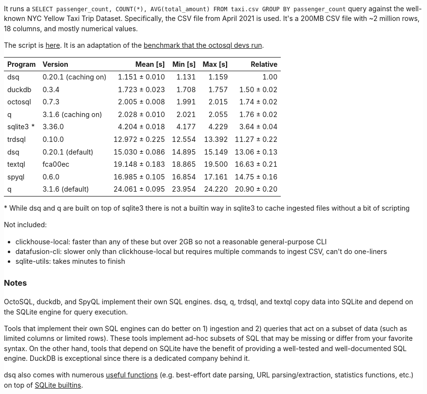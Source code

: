 It runs a `SELECT passenger_count, COUNT(*), AVG(total_amount) FROM
taxi.csv GROUP BY passenger_count` query against the well-known NYC
Yellow Taxi Trip Dataset. Specifically, the CSV file from April 2021
is used. It's a 200MB CSV file with ~2 million rows, 18 columns, and
mostly numerical values.

The script is [here](./scripts/benchmark.sh). It is an adaptation of
the [benchmark that the octosql devs
run](https://github.com/cube2222/octosql#Benchmarks).

| Program   | Version             |       Mean [s] | Min [s] | Max [s] |     Relative |
|:----------|:--------------------|---------------:|--------:|--------:|-------------:|
| dsq       | 0.20.1 (caching on) |  1.151 ± 0.010 |   1.131 |   1.159 |         1.00 |
| duckdb    | 0.3.4               |  1.723 ± 0.023 |   1.708 |   1.757 |  1.50 ± 0.02 |
| octosql   | 0.7.3               |  2.005 ± 0.008 |   1.991 |   2.015 |  1.74 ± 0.02 |
| q         | 3.1.6 (caching on)  |  2.028 ± 0.010 |   2.021 |   2.055 |  1.76 ± 0.02 |
| sqlite3 * | 3.36.0              |  4.204 ± 0.018 |   4.177 |   4.229 |  3.64 ± 0.04 |
| trdsql    | 0.10.0              | 12.972 ± 0.225 |  12.554 |  13.392 | 11.27 ± 0.22 |
| dsq       | 0.20.1 (default)    | 15.030 ± 0.086 |  14.895 |  15.149 | 13.06 ± 0.13 |
| textql    | fca00ec             | 19.148 ± 0.183 |  18.865 |  19.500 | 16.63 ± 0.21 |
| spyql     | 0.6.0               | 16.985 ± 0.105 |  16.854 |  17.161 | 14.75 ± 0.16 |
| q         | 3.1.6 (default)     | 24.061 ± 0.095 |  23.954 |  24.220 | 20.90 ± 0.20 |

\* While dsq and q are built on top of sqlite3 there is not a builtin way in sqlite3 to cache ingested files without a bit of scripting

Not included:
* clickhouse-local: faster than any of these but over 2GB so not a reasonable general-purpose CLI
* datafusion-cli: slower only than clickhouse-local but requires multiple commands to ingest CSV, can't do one-liners
* sqlite-utils: takes minutes to finish

### Notes

OctoSQL, duckdb, and SpyQL implement their own SQL engines.
dsq, q, trdsql, and textql copy data into SQLite and depend on the
SQLite engine for query execution.

Tools that implement their own SQL engines can do better on 1)
ingestion and 2) queries that act on a subset of data (such as limited
columns or limited rows). These tools implement ad-hoc subsets of SQL
that may be missing or differ from your favorite syntax. On the other
hand, tools that depend on SQLite have the benefit of providing a
well-tested and well-documented SQL engine. DuckDB is exceptional
since there is a dedicated company behind it.

dsq also comes with numerous [useful
functions](https://github.com/multiprocessio/go-sqlite3-stdlib)
(e.g. best-effort date parsing, URL parsing/extraction, statistics
functions, etc.) on top of [SQLite builtins](https://www.sqlite.org/lang_corefunc.html).
